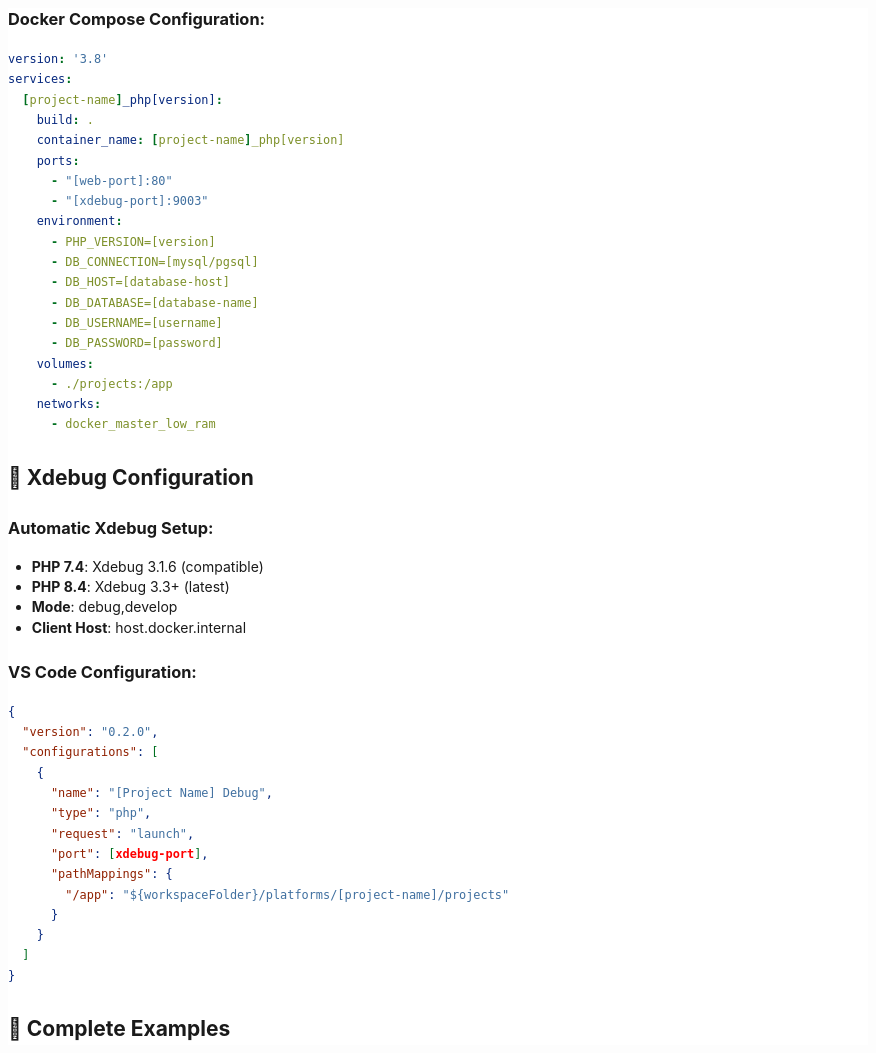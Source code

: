 ### Docker Compose Configuration:
```yaml
version: '3.8'
services:
  [project-name]_php[version]:
    build: .
    container_name: [project-name]_php[version]
    ports:
      - "[web-port]:80"
      - "[xdebug-port]:9003"
    environment:
      - PHP_VERSION=[version]
      - DB_CONNECTION=[mysql/pgsql]
      - DB_HOST=[database-host]
      - DB_DATABASE=[database-name]
      - DB_USERNAME=[username]
      - DB_PASSWORD=[password]
    volumes:
      - ./projects:/app
    networks:
      - docker_master_low_ram
```

## 🐛 Xdebug Configuration

### Automatic Xdebug Setup:
- **PHP 7.4**: Xdebug 3.1.6 (compatible)
- **PHP 8.4**: Xdebug 3.3+ (latest)
- **Mode**: debug,develop
- **Client Host**: host.docker.internal

### VS Code Configuration:
```json
{
  "version": "0.2.0",
  "configurations": [
    {
      "name": "[Project Name] Debug",
      "type": "php",
      "request": "launch",
      "port": [xdebug-port],
      "pathMappings": {
        "/app": "${workspaceFolder}/platforms/[project-name]/projects"
      }
    }
  ]
}
```

## 🎯 Complete Examples
